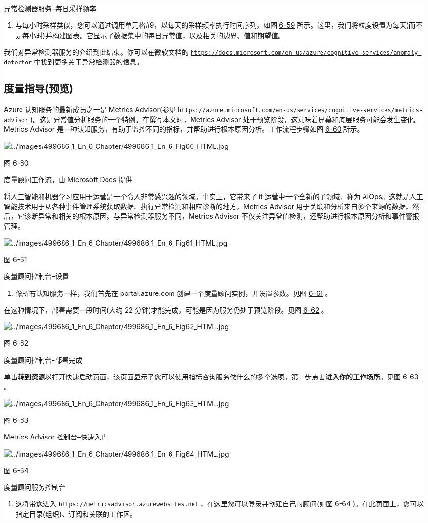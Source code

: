 异常检测器服务–每日采样频率

1.  与每小时采样类似，您可以通过调用单元格#9，以每天的采样频率执行时间序列，如图 [6-59](#Fig59) 所示。这里，我们将粒度设置为每天(而不是每小时)并构建图表。它显示了数据集中的每日异常值，以及相关的边界、值和期望值。

我们对异常检测器服务的介绍到此结束。你可以在微软文档的 [`https://docs.microsoft.com/en-us/azure/cognitive-services/anomaly-detector`](https://docs.microsoft.com/en-us/azure/cognitive-services/anomaly-detector) 中找到更多关于异常检测器的信息。

## 度量指导(预览)

Azure 认知服务的最新成员之一是 Metrics Advisor(参见 [`https://azure.microsoft.com/en-us/services/cognitive-services/metrics-advisor`](https://azure.microsoft.com/en-us/services/cognitive-services/metrics-advisor) )。这是异常值分析服务的一个特例。在撰写本文时，Metrics Advisor 处于预览阶段，这意味着屏幕和底层服务可能会发生变化。Metrics Advisor 是一种认知服务，有助于监控不同的指标，并帮助进行根本原因分析。工作流程步骤如图 [6-60](#Fig60) 所示。

![../images/499686_1_En_6_Chapter/499686_1_En_6_Fig60_HTML.jpg](../images/499686_1_En_6_Chapter/499686_1_En_6_Fig60_HTML.jpg)

图 6-60

度量顾问工作流，由 Microsoft Docs 提供

将人工智能和机器学习应用于运营是一个令人非常感兴趣的领域。事实上，它带来了 it 运营中一个全新的子领域，称为 AIOps。这就是人工智能技术用于从各种事件管理系统获取数据、执行异常检测和相应诊断的地方。Metrics Advisor 用于关联和分析来自多个来源的数据。然后，它诊断异常和相关的根本原因。与异常检测器服务不同，Metrics Advisor 不仅关注异常值检测，还帮助进行根本原因分析和事件警报管理。

![../images/499686_1_En_6_Chapter/499686_1_En_6_Fig61_HTML.jpg](../images/499686_1_En_6_Chapter/499686_1_En_6_Fig61_HTML.jpg)

图 6-61

度量顾问控制台–设置

1.  像所有认知服务一样，我们首先在 portal.azure.com 创建一个度量顾问实例，并设置参数。见图 [6-61](#Fig61) 。

在这种情况下，部署需要一段时间(大约 22 分钟)才能完成，可能是因为服务仍处于预览阶段。见图 [6-62](#Fig62) 。

![../images/499686_1_En_6_Chapter/499686_1_En_6_Fig62_HTML.jpg](../images/499686_1_En_6_Chapter/499686_1_En_6_Fig62_HTML.jpg)

图 6-62

度量顾问控制台-部署完成

单击**转到资源**以打开快速启动页面，该页面显示了您可以使用指标咨询服务做什么的多个选项。第一步点击**进入你的工作场所**。见图 [6-63](#Fig63) 。

![../images/499686_1_En_6_Chapter/499686_1_En_6_Fig63_HTML.jpg](../images/499686_1_En_6_Chapter/499686_1_En_6_Fig63_HTML.jpg)

图 6-63

Metrics Advisor 控制台–快速入门

![../images/499686_1_En_6_Chapter/499686_1_En_6_Fig64_HTML.jpg](../images/499686_1_En_6_Chapter/499686_1_En_6_Fig64_HTML.jpg)

图 6-64

度量顾问服务控制台

1.  这将带您进入 [`https://metricsadvisor.azurewebsites.net`](https://metricsadvisor.azurewebsites.net) ，在这里您可以登录并创建自己的顾问(如图 [6-64](#Fig64) )。在此页面上，您可以指定目录(组织)、订阅和关联的工作区。
